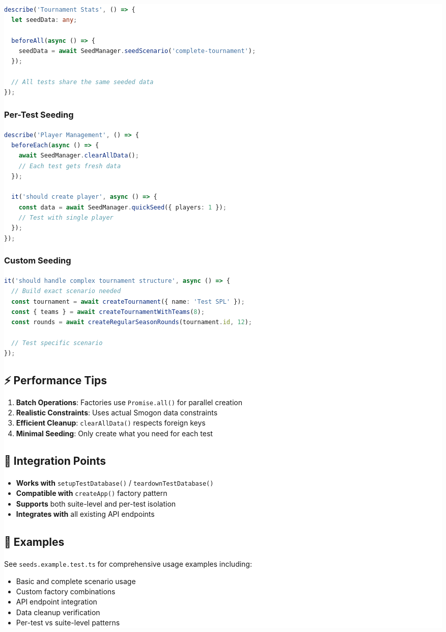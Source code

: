 ```typescript
describe('Tournament Stats', () => {
  let seedData: any;

  beforeAll(async () => {
    seedData = await SeedManager.seedScenario('complete-tournament');
  });

  // All tests share the same seeded data
});
```

### Per-Test Seeding

```typescript
describe('Player Management', () => {
  beforeEach(async () => {
    await SeedManager.clearAllData();
    // Each test gets fresh data
  });

  it('should create player', async () => {
    const data = await SeedManager.quickSeed({ players: 1 });
    // Test with single player
  });
});
```

### Custom Seeding

```typescript
it('should handle complex tournament structure', async () => {
  // Build exact scenario needed
  const tournament = await createTournament({ name: 'Test SPL' });
  const { teams } = await createTournamentWithTeams(8);
  const rounds = await createRegularSeasonRounds(tournament.id, 12);

  // Test specific scenario
});
```

## ⚡ Performance Tips

1. **Batch Operations**: Factories use `Promise.all()` for parallel creation
2. **Realistic Constraints**: Uses actual Smogon data constraints
3. **Efficient Cleanup**: `clearAllData()` respects foreign keys
4. **Minimal Seeding**: Only create what you need for each test

## 🔗 Integration Points

- **Works with** `setupTestDatabase()` / `teardownTestDatabase()`
- **Compatible with** `createApp()` factory pattern
- **Supports** both suite-level and per-test isolation
- **Integrates with** all existing API endpoints

## 📖 Examples

See `seeds.example.test.ts` for comprehensive usage examples including:

- Basic and complete scenario usage
- Custom factory combinations
- API endpoint integration
- Data cleanup verification
- Per-test vs suite-level patterns
